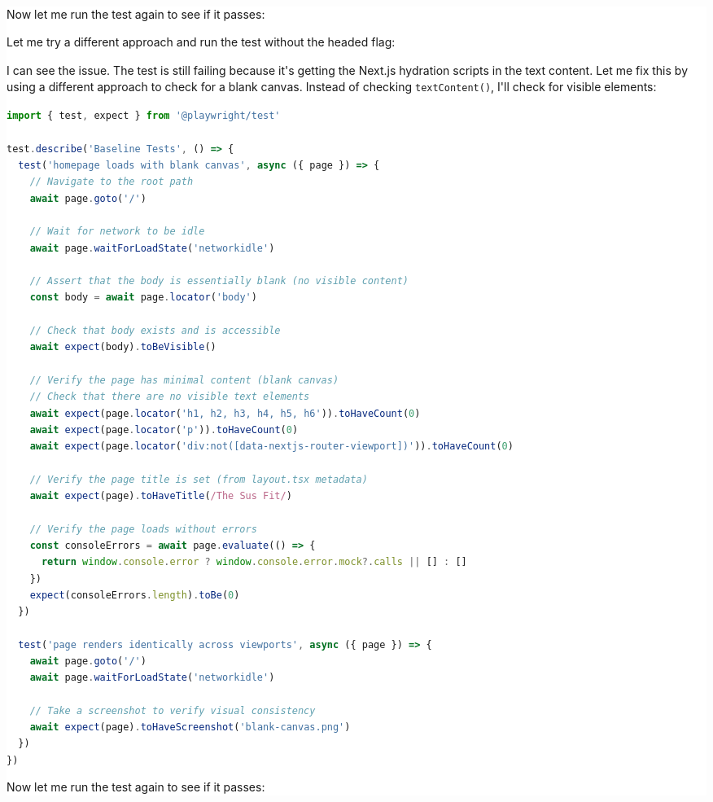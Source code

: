 Now let me run the test again to see if it passes:


Let me try a different approach and run the test without the headed flag:


I can see the issue. The test is still failing because it's getting the Next.js hydration scripts in the text content. Let me fix this by using a different approach to check for a blank canvas. Instead of checking `textContent()`, I'll check for visible elements:


```typescript
import { test, expect } from '@playwright/test'

test.describe('Baseline Tests', () => {
  test('homepage loads with blank canvas', async ({ page }) => {
    // Navigate to the root path
    await page.goto('/')
    
    // Wait for network to be idle
    await page.waitForLoadState('networkidle')
    
    // Assert that the body is essentially blank (no visible content)
    const body = await page.locator('body')
    
    // Check that body exists and is accessible
    await expect(body).toBeVisible()
    
    // Verify the page has minimal content (blank canvas)
    // Check that there are no visible text elements
    await expect(page.locator('h1, h2, h3, h4, h5, h6')).toHaveCount(0)
    await expect(page.locator('p')).toHaveCount(0)
    await expect(page.locator('div:not([data-nextjs-router-viewport])')).toHaveCount(0)
    
    // Verify the page title is set (from layout.tsx metadata)
    await expect(page).toHaveTitle(/The Sus Fit/)
    
    // Verify the page loads without errors
    const consoleErrors = await page.evaluate(() => {
      return window.console.error ? window.console.error.mock?.calls || [] : []
    })
    expect(consoleErrors.length).toBe(0)
  })

  test('page renders identically across viewports', async ({ page }) => {
    await page.goto('/')
    await page.waitForLoadState('networkidle')
    
    // Take a screenshot to verify visual consistency
    await expect(page).toHaveScreenshot('blank-canvas.png')
  })
})
```

Now let me run the test again to see if it passes:
